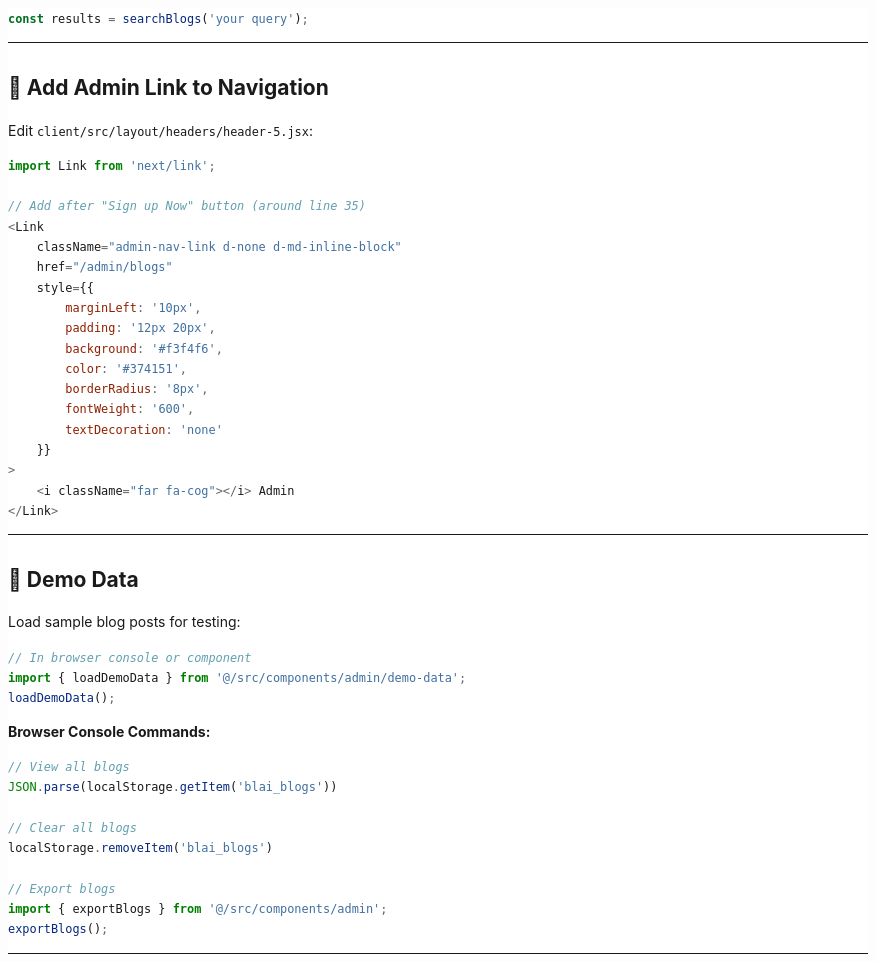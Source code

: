 ```javascript
const results = searchBlogs('your query');
```

---

## 🎨 Add Admin Link to Navigation

Edit `client/src/layout/headers/header-5.jsx`:

```javascript
import Link from 'next/link';

// Add after "Sign up Now" button (around line 35)
<Link 
    className="admin-nav-link d-none d-md-inline-block" 
    href="/admin/blogs"
    style={{
        marginLeft: '10px',
        padding: '12px 20px',
        background: '#f3f4f6',
        color: '#374151',
        borderRadius: '8px',
        fontWeight: '600',
        textDecoration: 'none'
    }}
>
    <i className="far fa-cog"></i> Admin
</Link>
```

---

## 🧪 Demo Data

Load sample blog posts for testing:

```javascript
// In browser console or component
import { loadDemoData } from '@/src/components/admin/demo-data';
loadDemoData();
```

**Browser Console Commands:**
```javascript
// View all blogs
JSON.parse(localStorage.getItem('blai_blogs'))

// Clear all blogs
localStorage.removeItem('blai_blogs')

// Export blogs
import { exportBlogs } from '@/src/components/admin';
exportBlogs();
```

---